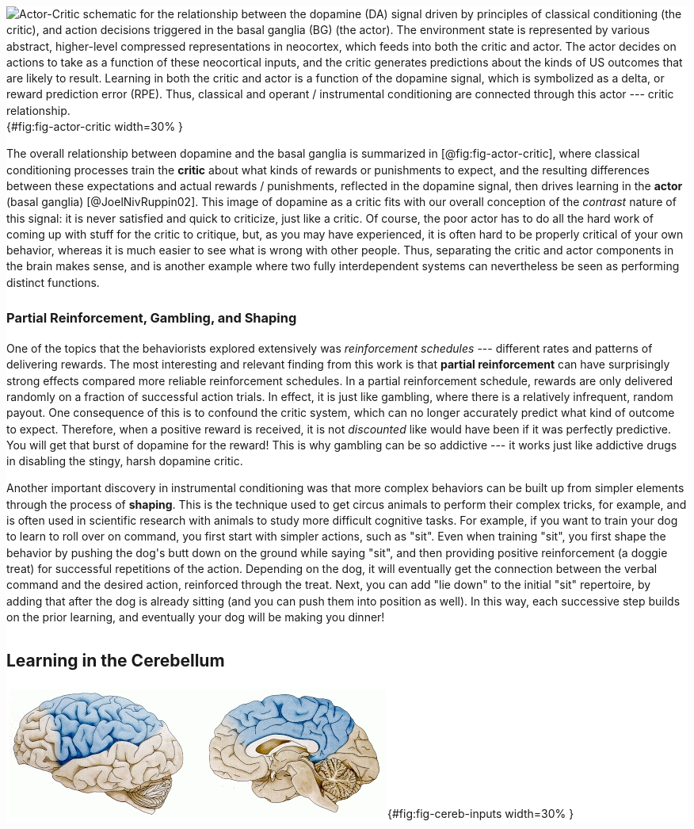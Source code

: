 ![*Actor-Critic* schematic for the relationship between the dopamine (DA) signal driven by principles of classical conditioning (the critic), and action decisions triggered in the basal ganglia (BG) (the actor).  The environment *state* is represented by various abstract, higher-level *compressed* representations in neocortex, which feeds into both the critic and actor.  The actor decides on actions to take as a function of these neocortical inputs, and the critic generates predictions about the kinds of US outcomes that are likely to result.  Learning in both the critic and actor is a function of the dopamine signal, which is symbolized as a delta, or *reward prediction error* (RPE).  Thus, classical and operant / instrumental conditioning are connected through this actor --- critic relationship. ](../figures/fig_actor_critic_state_bio.png){#fig:fig-actor-critic width=30% }

The overall relationship between dopamine and the basal ganglia is summarized in [@fig:fig-actor-critic], where classical conditioning processes train the **critic** about what kinds of rewards or punishments to expect, and the resulting differences between these expectations and actual rewards / punishments, reflected in the dopamine signal, then drives learning in the **actor** (basal ganglia) [@JoelNivRuppin02].  This image of dopamine as a critic fits with our overall conception of the *contrast* nature of this signal: it is never satisfied and quick to criticize, just like a critic.  Of course, the poor actor has to do all the hard work of coming up with stuff for the critic to critique, but, as you may have experienced, it is often hard to be properly critical of your own behavior, whereas it is much easier to see what is wrong with other people.  Thus, separating the critic and actor components in the brain makes sense, and is another example where two fully interdependent systems can nevertheless be seen as performing distinct functions.

### Partial Reinforcement, Gambling, and Shaping

One of the topics that the behaviorists explored extensively was *reinforcement schedules* --- different rates and patterns of delivering rewards.  The most interesting and relevant finding from this work is that **partial reinforcement** can have surprisingly strong effects compared more reliable reinforcement schedules.  In a partial reinforcement schedule, rewards are only delivered randomly on a fraction of successful action trials.  In effect, it is just like gambling, where there is a relatively infrequent, random payout.  One consequence of this is to confound the critic system, which can no longer accurately predict what kind of outcome to expect.  Therefore, when a positive reward is received, it is not *discounted* like would have been if it was perfectly predictive.  You will get that burst of dopamine for the reward!  This is why gambling can be so addictive --- it works just like addictive drugs in disabling the stingy, harsh dopamine critic.

Another important discovery in instrumental conditioning was that more complex behaviors can be built up from simpler elements through the process of **shaping**.  This is the technique used to get circus animals to perform their complex tricks, for example, and is often used in scientific research with animals to study more difficult cognitive tasks.  For example, if you want to train your dog to learn to roll over on command, you first start with simpler actions, such as "sit".  Even when training "sit", you first shape the behavior by pushing the dog's butt down on the ground while saying "sit", and then providing positive reinforcement (a doggie treat) for successful repetitions of the action.  Depending on the dog, it will eventually get the connection between the verbal command and the desired action, reinforced through the treat.  Next, you can add "lie down" to the initial "sit" repertoire, by adding that after the dog is already sitting (and you can push them into position as well).  In this way, each successive step builds on the prior learning, and eventually your dog will be making you dinner!

## Learning in the Cerebellum

![Areas of the cortex that project to the cerebellum --- unlike the basal ganglia, the cerebellum receives exclusively from motor-related areas, including the parietal cortex (which includes primary somatosensory cortex), and motor areas of frontal cortex. Notably, it does not receive from prefrontal cortex or temporal cortex.](../figures/fig_cerebellum_cortex_inputs.png){#fig:fig-cereb-inputs width=30% }
